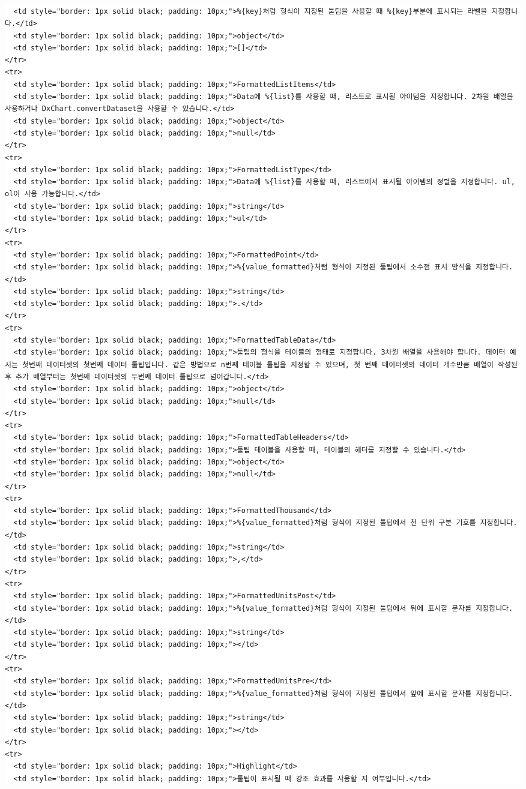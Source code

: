       <td style="border: 1px solid black; padding: 10px;">%{key}처럼 형식이 지정된 툴팁을 사용할 때 %{key}부분에 표시되는 라벨을 지정합니다.</td>
      <td style="border: 1px solid black; padding: 10px;">object</td>
      <td style="border: 1px solid black; padding: 10px;">[]</td>
    </tr>
    <tr>
      <td style="border: 1px solid black; padding: 10px;">FormattedListItems</td>
      <td style="border: 1px solid black; padding: 10px;">Data에 %{list}를 사용할 때, 리스트로 표시될 아이템을 지정합니다. 2차원 배열을 사용하거나 DxChart.convertDataset을 사용할 수 있습니다.</td>
      <td style="border: 1px solid black; padding: 10px;">object</td>
      <td style="border: 1px solid black; padding: 10px;">null</td>
    </tr>
    <tr>
      <td style="border: 1px solid black; padding: 10px;">FormattedListType</td>
      <td style="border: 1px solid black; padding: 10px;">Data에 %{list}를 사용할 때, 리스트에서 표시될 아이템의 정렬을 지정합니다. ul, ol이 사용 가능합니다.</td>
      <td style="border: 1px solid black; padding: 10px;">string</td>
      <td style="border: 1px solid black; padding: 10px;">ul</td>
    </tr>
    <tr>
      <td style="border: 1px solid black; padding: 10px;">FormattedPoint</td>
      <td style="border: 1px solid black; padding: 10px;">%{value_formatted}처럼 형식이 지정된 툴팁에서 소수점 표시 방식을 지정합니다.</td>
      <td style="border: 1px solid black; padding: 10px;">string</td>
      <td style="border: 1px solid black; padding: 10px;">.</td>
    </tr>
    <tr>
      <td style="border: 1px solid black; padding: 10px;">FormattedTableData</td>
      <td style="border: 1px solid black; padding: 10px;">툴팁의 형식을 테이블의 형태로 지정합니다. 3차원 배열을 사용해야 합니다. 데이터 예시는 첫번째 데이터셋의 첫번째 데이터 툴팁입니다. 같은 방법으로 n번째 테이블 툴팁을 지정할 수 있으며, 첫 번째 데이터셋의 데이터 개수만큼 배열이 작성된 후 추가 배열부터는 첫번째 데이터셋의 두번째 데이터 툴팁으로 넘어갑니다.</td>
      <td style="border: 1px solid black; padding: 10px;">object</td>
      <td style="border: 1px solid black; padding: 10px;">null</td>
    </tr>
    <tr>
      <td style="border: 1px solid black; padding: 10px;">FormattedTableHeaders</td>
      <td style="border: 1px solid black; padding: 10px;">툴팁 테이블을 사용할 때, 테이블의 헤더를 지정할 수 있습니다.</td>
      <td style="border: 1px solid black; padding: 10px;">object</td>
      <td style="border: 1px solid black; padding: 10px;">null</td>
    </tr>
    <tr>
      <td style="border: 1px solid black; padding: 10px;">FormattedThousand</td>
      <td style="border: 1px solid black; padding: 10px;">%{value_formatted}처럼 형식이 지정된 툴팁에서 천 단위 구분 기호를 지정합니다.</td>
      <td style="border: 1px solid black; padding: 10px;">string</td>
      <td style="border: 1px solid black; padding: 10px;">,</td>
    </tr>
    <tr>
      <td style="border: 1px solid black; padding: 10px;">FormattedUnitsPost</td>
      <td style="border: 1px solid black; padding: 10px;">%{value_formatted}처럼 형식이 지정된 툴팁에서 뒤에 표시할 문자를 지정합니다.</td>
      <td style="border: 1px solid black; padding: 10px;">string</td>
      <td style="border: 1px solid black; padding: 10px;"></td>
    </tr>
    <tr>
      <td style="border: 1px solid black; padding: 10px;">FormattedUnitsPre</td>
      <td style="border: 1px solid black; padding: 10px;">%{value_formatted}처럼 형식이 지정된 툴팁에서 앞에 표시할 문자를 지정합니다.</td>
      <td style="border: 1px solid black; padding: 10px;">string</td>
      <td style="border: 1px solid black; padding: 10px;"></td>
    </tr>
    <tr>
      <td style="border: 1px solid black; padding: 10px;">Highlight</td>
      <td style="border: 1px solid black; padding: 10px;">툴팁이 표시될 때 강조 효과를 사용할 지 여부입니다.</td>